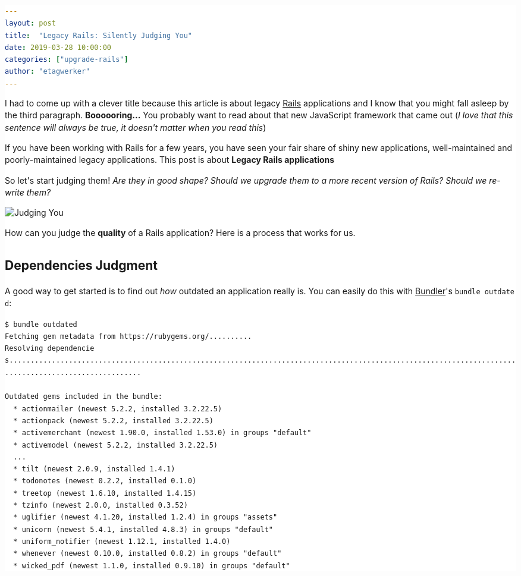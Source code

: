 ```yaml
---
layout: post
title:  "Legacy Rails: Silently Judging You"
date: 2019-03-28 10:00:00
categories: ["upgrade-rails"]
author: "etagwerker"
---
```


I had to come up with a clever title because this article is about legacy
[Rails](https://rubyonrails.org/) applications and I know that you might fall
asleep by the third paragraph. **Boooooring...** You probably want to read about
that new JavaScript framework that came out (_I love that this sentence will
  always be true, it doesn't matter when you read this_)

If you have been working with Rails for a few years, you have seen your
fair share of shiny new applications, well-maintained and poorly-maintained
legacy applications. This post is about **Legacy Rails applications**

So let's start judging them! _Are they in good shape? Should we upgrade them to
a more recent version of Rails? Should we re-write them?_

<img src="/blog/assets/images/judging.gif" alt="Judging You" class="half-img">



How can you judge the **quality** of a Rails application? Here is a process that
works for us.

## Dependencies Judgment

A good way to get started is to find out _how_ outdated an application really is.
You can easily do this with [Bundler](https://bundler.io/)'s `bundle outdated`:

```
$ bundle outdated
Fetching gem metadata from https://rubygems.org/..........
Resolving dependencies.......................................................................................................................................................

Outdated gems included in the bundle:
  * actionmailer (newest 5.2.2, installed 3.2.22.5)
  * actionpack (newest 5.2.2, installed 3.2.22.5)
  * activemerchant (newest 1.90.0, installed 1.53.0) in groups "default"
  * activemodel (newest 5.2.2, installed 3.2.22.5)
  ...
  * tilt (newest 2.0.9, installed 1.4.1)
  * todonotes (newest 0.2.2, installed 0.1.0)
  * treetop (newest 1.6.10, installed 1.4.15)
  * tzinfo (newest 2.0.0, installed 0.3.52)
  * uglifier (newest 4.1.20, installed 1.2.4) in groups "assets"
  * unicorn (newest 5.4.1, installed 4.8.3) in groups "default"
  * uniform_notifier (newest 1.12.1, installed 1.4.0)
  * whenever (newest 0.10.0, installed 0.8.2) in groups "default"
  * wicked_pdf (newest 1.1.0, installed 0.9.10) in groups "default"
```
